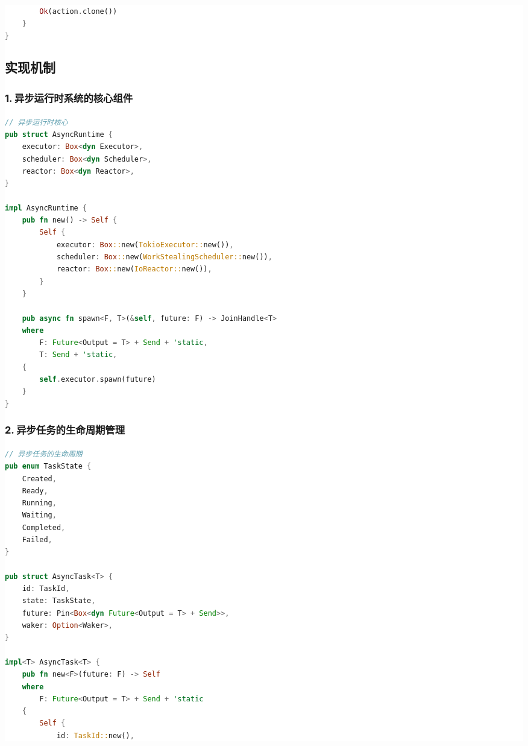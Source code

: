 ```rust
        Ok(action.clone())
    }
}
```

## 实现机制

### 1. 异步运行时系统的核心组件

```rust
// 异步运行时核心
pub struct AsyncRuntime {
    executor: Box<dyn Executor>,
    scheduler: Box<dyn Scheduler>,
    reactor: Box<dyn Reactor>,
}

impl AsyncRuntime {
    pub fn new() -> Self {
        Self {
            executor: Box::new(TokioExecutor::new()),
            scheduler: Box::new(WorkStealingScheduler::new()),
            reactor: Box::new(IoReactor::new()),
        }
    }
    
    pub async fn spawn<F, T>(&self, future: F) -> JoinHandle<T>
    where
        F: Future<Output = T> + Send + 'static,
        T: Send + 'static,
    {
        self.executor.spawn(future)
    }
}
```

### 2. 异步任务的生命周期管理

```rust
// 异步任务的生命周期
pub enum TaskState {
    Created,
    Ready,
    Running,
    Waiting,
    Completed,
    Failed,
}

pub struct AsyncTask<T> {
    id: TaskId,
    state: TaskState,
    future: Pin<Box<dyn Future<Output = T> + Send>>,
    waker: Option<Waker>,
}

impl<T> AsyncTask<T> {
    pub fn new<F>(future: F) -> Self 
    where 
        F: Future<Output = T> + Send + 'static 
    {
        Self {
            id: TaskId::new(),
```